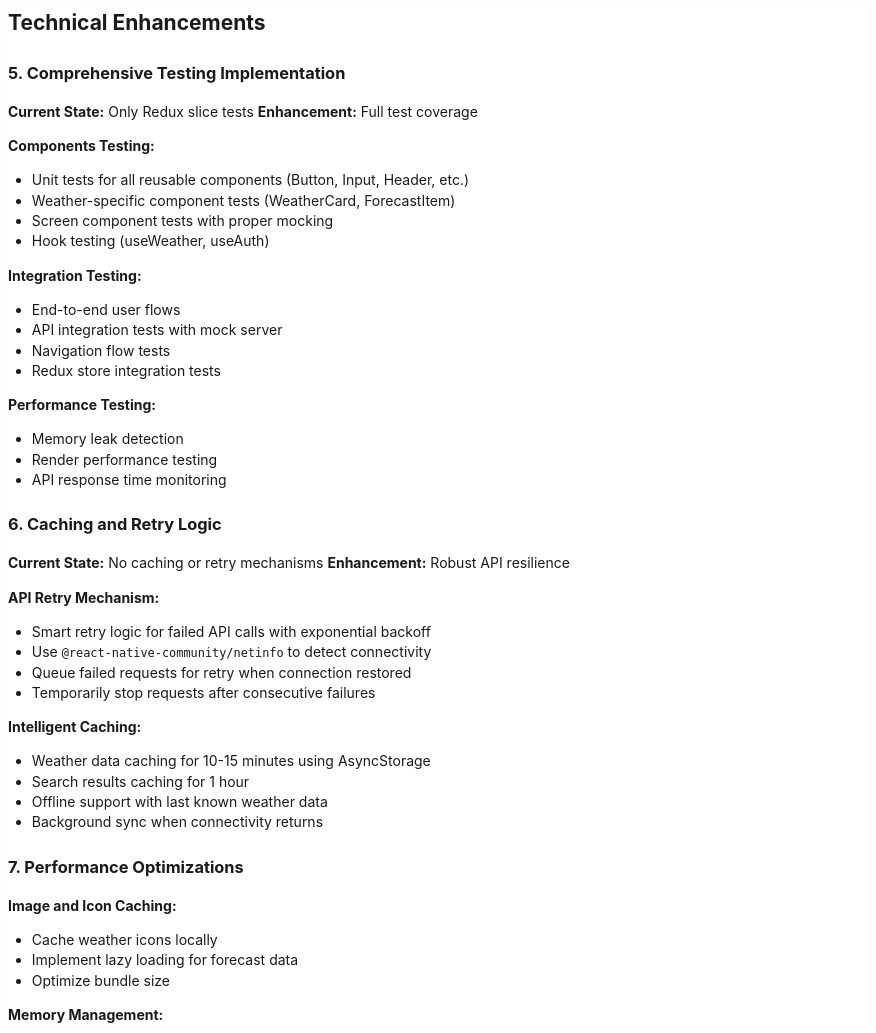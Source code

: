 ## Technical Enhancements

### 5. Comprehensive Testing Implementation

**Current State:** Only Redux slice tests
**Enhancement:** Full test coverage

**Components Testing:**

- Unit tests for all reusable components (Button, Input, Header, etc.)
- Weather-specific component tests (WeatherCard, ForecastItem)
- Screen component tests with proper mocking
- Hook testing (useWeather, useAuth)

**Integration Testing:**

- End-to-end user flows
- API integration tests with mock server
- Navigation flow tests
- Redux store integration tests

**Performance Testing:**

- Memory leak detection
- Render performance testing
- API response time monitoring

### 6. Caching and Retry Logic

**Current State:** No caching or retry mechanisms
**Enhancement:** Robust API resilience

**API Retry Mechanism:**

- Smart retry logic for failed API calls with exponential backoff
- Use `@react-native-community/netinfo` to detect connectivity
- Queue failed requests for retry when connection restored
- Temporarily stop requests after consecutive failures

**Intelligent Caching:**

- Weather data caching for 10-15 minutes using AsyncStorage
- Search results caching for 1 hour
- Offline support with last known weather data
- Background sync when connectivity returns

### 7. Performance Optimizations

**Image and Icon Caching:**

- Cache weather icons locally
- Implement lazy loading for forecast data
- Optimize bundle size

**Memory Management:**

